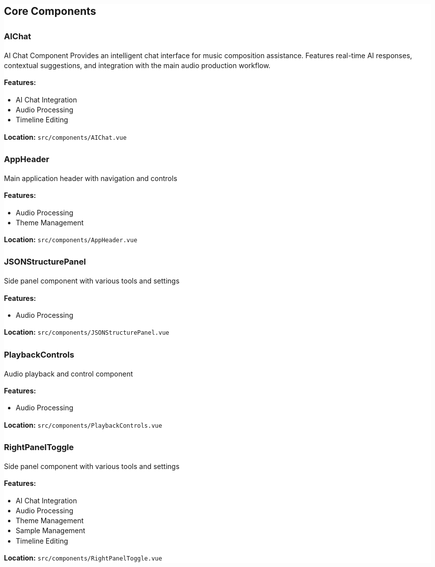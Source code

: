## Core Components

### AIChat

AI Chat Component Provides an intelligent chat interface for music composition assistance. Features real-time AI responses, contextual suggestions, and integration with the main audio production workflow.

**Features:**
- AI Chat Integration
- Audio Processing
- Timeline Editing

**Location:** `src/components/AIChat.vue`

### AppHeader

Main application header with navigation and controls

**Features:**
- Audio Processing
- Theme Management

**Location:** `src/components/AppHeader.vue`

### JSONStructurePanel

Side panel component with various tools and settings

**Features:**
- Audio Processing

**Location:** `src/components/JSONStructurePanel.vue`

### PlaybackControls

Audio playback and control component

**Features:**
- Audio Processing

**Location:** `src/components/PlaybackControls.vue`

### RightPanelToggle

Side panel component with various tools and settings

**Features:**
- AI Chat Integration
- Audio Processing
- Theme Management
- Sample Management
- Timeline Editing

**Location:** `src/components/RightPanelToggle.vue`
